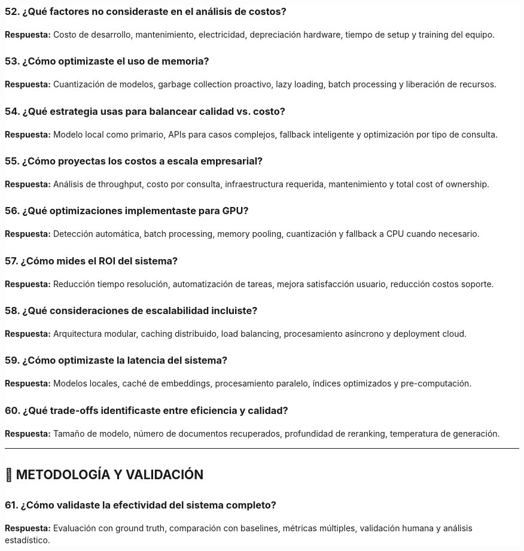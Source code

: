 ### **52. ¿Qué factores no consideraste en el análisis de costos?**
**Respuesta:** Costo de desarrollo, mantenimiento, electricidad, depreciación hardware, tiempo de setup y training del equipo.

### **53. ¿Cómo optimizaste el uso de memoria?**
**Respuesta:** Cuantización de modelos, garbage collection proactivo, lazy loading, batch processing y liberación de recursos.

### **54. ¿Qué estrategia usas para balancear calidad vs. costo?**
**Respuesta:** Modelo local como primario, APIs para casos complejos, fallback inteligente y optimización por tipo de consulta.

### **55. ¿Cómo proyectas los costos a escala empresarial?**
**Respuesta:** Análisis de throughput, costo por consulta, infraestructura requerida, mantenimiento y total cost of ownership.

### **56. ¿Qué optimizaciones implementaste para GPU?**
**Respuesta:** Detección automática, batch processing, memory pooling, cuantización y fallback a CPU cuando necesario.

### **57. ¿Cómo mides el ROI del sistema?**
**Respuesta:** Reducción tiempo resolución, automatización de tareas, mejora satisfacción usuario, reducción costos soporte.

### **58. ¿Qué consideraciones de escalabilidad incluiste?**
**Respuesta:** Arquitectura modular, caching distribuido, load balancing, procesamiento asíncrono y deployment cloud.

### **59. ¿Cómo optimizaste la latencia del sistema?**
**Respuesta:** Modelos locales, caché de embeddings, procesamiento paralelo, índices optimizados y pre-computación.

### **60. ¿Qué trade-offs identificaste entre eficiencia y calidad?**
**Respuesta:** Tamaño de modelo, número de documentos recuperados, profundidad de reranking, temperatura de generación.

---

## 🔬 **METODOLOGÍA Y VALIDACIÓN**

### **61. ¿Cómo validaste la efectividad del sistema completo?**
**Respuesta:** Evaluación con ground truth, comparación con baselines, métricas múltiples, validación humana y análisis estadístico.
